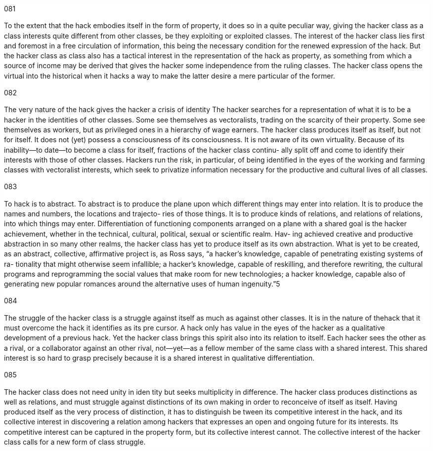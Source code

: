 081

To the extent that the hack embodies itself in the form of property, it does so in a quite peculiar way, giving the hacker class as a class interests quite different from other classes, be they exploiting or exploited classes. The interest of the hacker class lies first and foremost in a free circulation of information, this being the necessary condition for the renewed expression of the hack. But the hacker class as class also has a tactical interest in the representation of the hack as property, as something from which a source of income may be derived that gives the hacker some independence from the ruling classes. The hacker class opens the virtual into the historical when it hacks a way to make the latter desire a mere particular of the former.

082

The very nature of the hack gives the hacker a crisis of identity The hacker searches for a representation of what it is to be a hacker in the identities of other classes. Some see themselves as vectoralists, trading on the scarcity of their property. Some see themselves as workers, but as privileged ones in a hierarchy of wage earners. The hacker class produces itself as itself, but not for itself. It does not (yet) possess a consciousness of its consciousness. It is not aware of its own virtuality. Because of its inability—to date—to become a class for itself, fractions of the hacker class continu- ally split off and come to identify their interests with those of other classes. Hackers run the risk, in particular, of being identified in the eyes of the working and farming classes with vectoralist interests, which seek to privatize information necessary for the productive and cultural lives of all classes.

083

To hack is to abstract. To abstract is to produce the plane upon which different things may enter into relation. It is to produce the names and numbers, the locations and trajecto- ries of those things. It is to produce kinds of relations, and relations of relations, into which things may enter. Differentiation of functioning components arranged on a plane with a shared goal is the hacker achievement, whether in the technical, cultural, political, sexual or scientific realm. Hav- ing achieved creative and productive abstraction in so many other realms, the hacker class has yet to produce itself as its own abstraction. What is yet to be created, as an abstract, collective, affirmative project is, as Ross says, “a hacker’s knowledge, capable of penetrating existing systems of ra- tionality that might otherwise seem infallible; a hacker’s knowledge, capable of reskilling, and therefore rewriting, the cultural programs and reprogramming the social values that make room for new technologies; a hacker knowledge, capable also of generating new popular romances around the alternative uses of human ingenuity.”5

084

The struggle of the hacker class is a struggle against itself as much as against other classes. It is in the nature of thehack that it must overcome the hack it identifies as its pre cursor. A hack only has value in the eyes of the hacker as a qualitative development of a previous hack. Yet the hacker class brings this spirit also into its relation to itself. Each hacker sees the other as a rival, or a collaborator against an other rival, not—yet—as a fellow member of the same class with a shared interest. This shared interest is so hard to grasp precisely because it is a shared interest in qualitative differentiation.

085

The hacker class does not need unity in iden tity but seeks multiplicity in difference. The hacker class produces distinctions as well as relations, and must struggle against distinctions of its own making in order to reconceive of itself as itself. Having produced itself as the very process of distinction, it has to distinguish be tween its competitive interest in the hack, and its collective interest in discovering a relation among hackers that expresses an open and ongoing future for its interests. Its competitive interest can be captured in the property form, but its collective interest cannot. The collective interest of the hacker class calls for a new form of class struggle.
